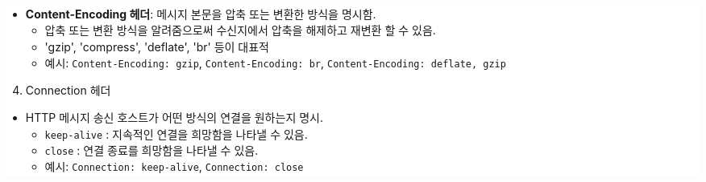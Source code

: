 *   **Content-Encoding 헤더**: 메시지 본문을 압축 또는 변환한 방식을 명시함.
    *   압축 또는 변환 방식을 알려줌으로써 수신지에서 압축을 해제하고 재변환 할 수 있음.
    * 'gzip', 'compress', 'deflate', 'br' 등이 대표적
    *   예시: `Content-Encoding: gzip`, `Content-Encoding: br`, `Content-Encoding: deflate, gzip`

4. Connection 헤더
*   HTTP 메시지 송신 호스트가 어떤 방식의 연결을 원하는지 명시.
    *   `keep-alive` : 지속적인 연결을 희망함을 나타낼 수 있음.
    *   `close` : 연결 종료를 희망함을 나타낼 수 있음.
    *   예시: `Connection: keep-alive`, `Connection: close`
